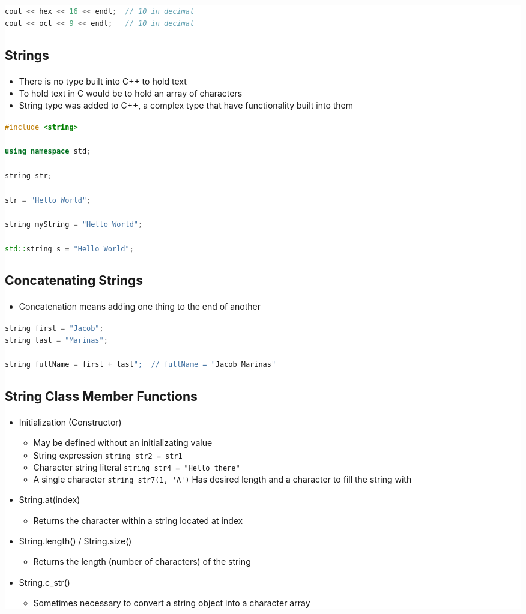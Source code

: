 ```cpp
cout << hex << 16 << endl;  // 10 in decimal
cout << oct << 9 << endl;   // 10 in decimal
```

## Strings

* There is no type built into C++ to hold text
* To hold text in C would be to hold an array of characters
* String type was added to C++, a complex type that have functionality built into them

```cpp
#include <string>

using namespace std;

string str;

str = "Hello World";

string myString = "Hello World";

std::string s = "Hello World";
```

## Concatenating Strings

* Concatenation means adding one thing to the end of another

```cpp
string first = "Jacob";
string last = "Marinas";

string fullName = first + last";  // fullName = "Jacob Marinas"
```

## String Class Member Functions

* Initialization (Constructor)
  * May be defined without an initializating value
  * String expression ```string str2 = str1```
  * Character string literal ```string str4 = "Hello there"```
  * A single character ```string str7(1, 'A')``` Has desired length and a character to fill the string with

* String.at(index)
  * Returns the character within a string located at index

* String.length() / String.size()
  * Returns the length (number of characters) of the string

* String.c_str()
  * Sometimes necessary to convert a string object into a character array
